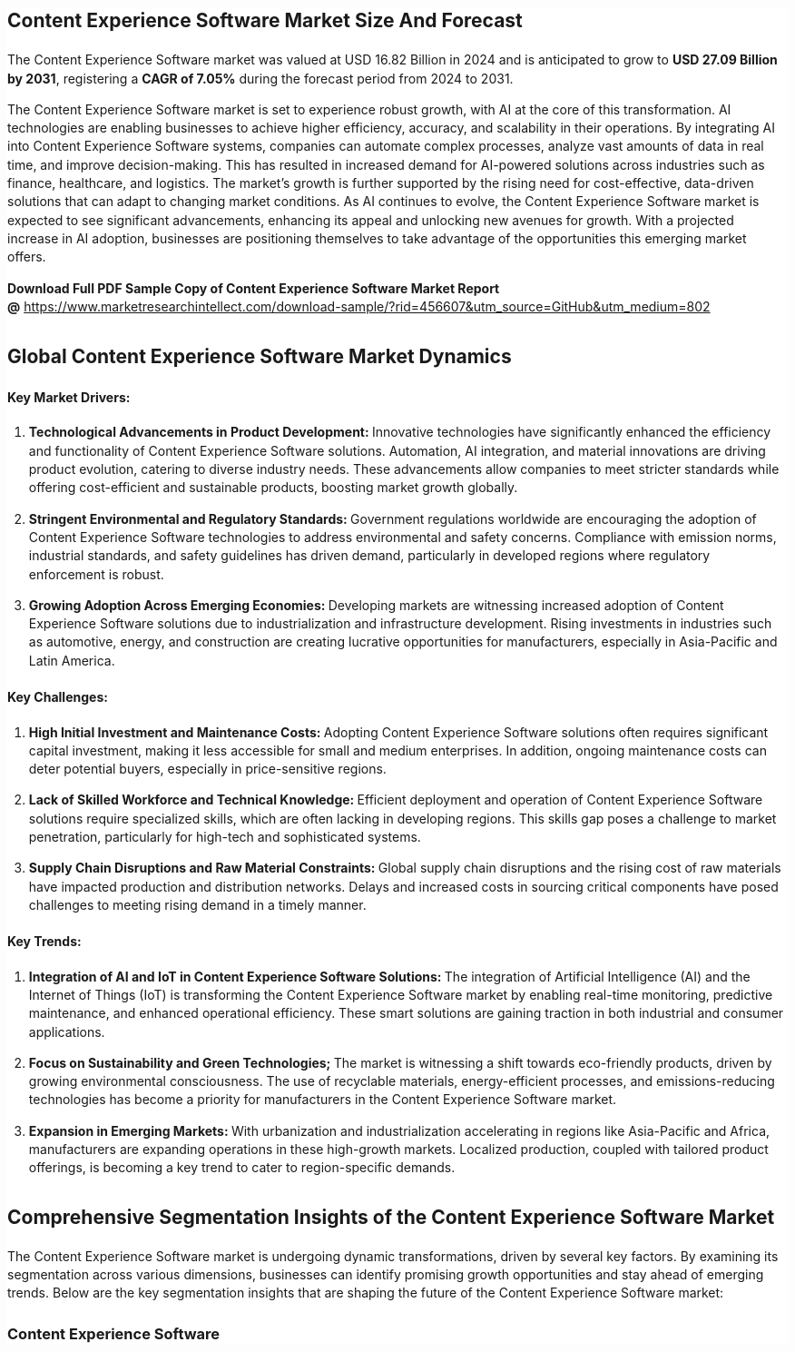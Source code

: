 <h2>Content Experience Software Market Size And Forecast</h2><p>The Content Experience Software market was valued at USD 16.82 Billion in 2024 and is anticipated to grow to <strong>USD 27.09 Billion by 2031</strong>, registering a <strong>CAGR of 7.05%</strong> during the forecast period from 2024 to 2031.</p><p>The Content Experience Software market is set to experience robust growth, with AI at the core of this transformation. AI technologies are enabling businesses to achieve higher efficiency, accuracy, and scalability in their operations. By integrating AI into Content Experience Software systems, companies can automate complex processes, analyze vast amounts of data in real time, and improve decision-making. This has resulted in increased demand for AI-powered solutions across industries such as finance, healthcare, and logistics. The market’s growth is further supported by the rising need for cost-effective, data-driven solutions that can adapt to changing market conditions. As AI continues to evolve, the Content Experience Software market is expected to see significant advancements, enhancing its appeal and unlocking new avenues for growth. With a projected increase in AI adoption, businesses are positioning themselves to take advantage of the opportunities this emerging market offers.</p><p><strong>Download Full PDF Sample Copy of Content Experience Software Market Report @</strong>&nbsp;<a href="https://www.marketresearchintellect.com/download-sample/?rid=456607&amp;utm_source=GitHub&amp;utm_medium=802">https://www.marketresearchintellect.com/download-sample/?rid=456607&amp;utm_source=GitHub&amp;utm_medium=802</a></p><h2>Global Content Experience Software Market Dynamics</h2><h4><strong>Key Market Drivers:</strong></h4><ol><li><p><strong>Technological Advancements in Product Development:&nbsp;</strong>Innovative technologies have significantly enhanced the efficiency and functionality of Content Experience Software solutions. Automation, AI integration, and material innovations are driving product evolution, catering to diverse industry needs. These advancements allow companies to meet stricter standards while offering cost-efficient and sustainable products, boosting market growth globally.</p></li><li><p><strong>Stringent Environmental and Regulatory Standards:&nbsp;</strong>Government regulations worldwide are encouraging the adoption of Content Experience Software technologies to address environmental and safety concerns. Compliance with emission norms, industrial standards, and safety guidelines has driven demand, particularly in developed regions where regulatory enforcement is robust.</p></li><li><p><strong>Growing Adoption Across Emerging Economies:&nbsp;</strong>Developing markets are witnessing increased adoption of Content Experience Software solutions due to industrialization and infrastructure development. Rising investments in industries such as automotive, energy, and construction are creating lucrative opportunities for manufacturers, especially in Asia-Pacific and Latin America.</p></li></ol><h4><strong>Key Challenges:</strong></h4><ol><li><p><strong>High Initial Investment and Maintenance Costs:&nbsp;</strong>Adopting Content Experience Software solutions often requires significant capital investment, making it less accessible for small and medium enterprises. In addition, ongoing maintenance costs can deter potential buyers, especially in price-sensitive regions.</p></li><li><p><strong>Lack of Skilled Workforce and Technical Knowledge:&nbsp;</strong>Efficient deployment and operation of Content Experience Software solutions require specialized skills, which are often lacking in developing regions. This skills gap poses a challenge to market penetration, particularly for high-tech and sophisticated systems.</p></li><li><p><strong>Supply Chain Disruptions and Raw Material Constraints:&nbsp;</strong>Global supply chain disruptions and the rising cost of raw materials have impacted production and distribution networks. Delays and increased costs in sourcing critical components have posed challenges to meeting rising demand in a timely manner.</p></li></ol><h4><strong>Key Trends:</strong></h4><ol><li><p><strong>Integration of AI and IoT in Content Experience Software Solutions:&nbsp;</strong>The integration of Artificial Intelligence (AI) and the Internet of Things (IoT) is transforming the Content Experience Software market by enabling real-time monitoring, predictive maintenance, and enhanced operational efficiency. These smart solutions are gaining traction in both industrial and consumer applications.</p></li><li><p><strong>Focus on Sustainability and Green Technologies;&nbsp;</strong>The market is witnessing a shift towards eco-friendly products, driven by growing environmental consciousness. The use of recyclable materials, energy-efficient processes, and emissions-reducing technologies has become a priority for manufacturers in the Content Experience Software market.</p></li><li><p><strong>Expansion in Emerging Markets:&nbsp;</strong>With urbanization and industrialization accelerating in regions like Asia-Pacific and Africa, manufacturers are expanding operations in these high-growth markets. Localized production, coupled with tailored product offerings, is becoming a key trend to cater to region-specific demands.</p></li></ol><div class="article-main__content" data-test-id="publishing-text-block"><h2>Comprehensive Segmentation Insights of the Content Experience Software Market</h2><p>The Content Experience Software market is undergoing dynamic transformations, driven by several key factors. By examining its segmentation across various dimensions, businesses can identify promising growth opportunities and stay ahead of emerging trends. Below are the key segmentation insights that are shaping the future of the Content Experience Software market:</p><h3><strong>Content Experience Software